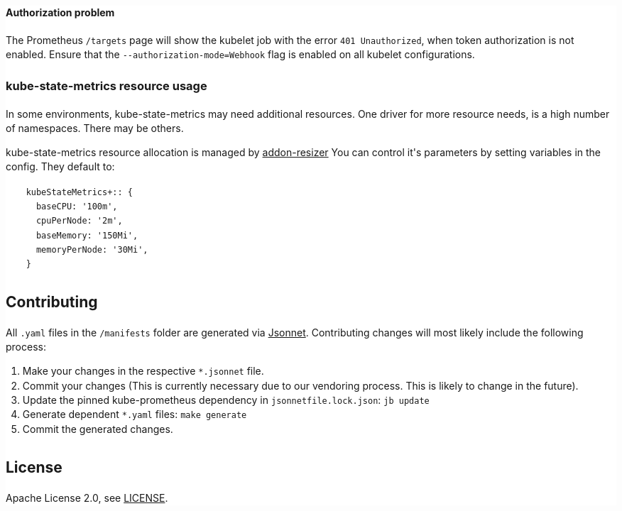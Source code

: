 #### Authorization problem

The Prometheus `/targets` page will show the kubelet job with the error `401 Unauthorized`, when token authorization is not enabled. Ensure that the `--authorization-mode=Webhook` flag is enabled on all kubelet configurations.

### kube-state-metrics resource usage

In some environments, kube-state-metrics may need additional
resources. One driver for more resource needs, is a high number of
namespaces. There may be others.

kube-state-metrics resource allocation is managed by
[addon-resizer](https://github.com/kubernetes/autoscaler/tree/main/addon-resizer/nanny)
You can control it's parameters by setting variables in the
config. They default to:

``` jsonnet
    kubeStateMetrics+:: {
      baseCPU: '100m',
      cpuPerNode: '2m',
      baseMemory: '150Mi',
      memoryPerNode: '30Mi',
    }
```

## Contributing

All `.yaml` files in the `/manifests` folder are generated via
[Jsonnet](https://jsonnet.org/). Contributing changes will most likely include
the following process:

1. Make your changes in the respective `*.jsonnet` file.
2. Commit your changes (This is currently necessary due to our vendoring
   process. This is likely to change in the future).
3. Update the pinned kube-prometheus dependency in `jsonnetfile.lock.json`: `jb update`
3. Generate dependent `*.yaml` files: `make generate`
4. Commit the generated changes.

## License

Apache License 2.0, see [LICENSE](https://github.com/prometheus-operator/kube-prometheus/blob/main/LICENSE).
